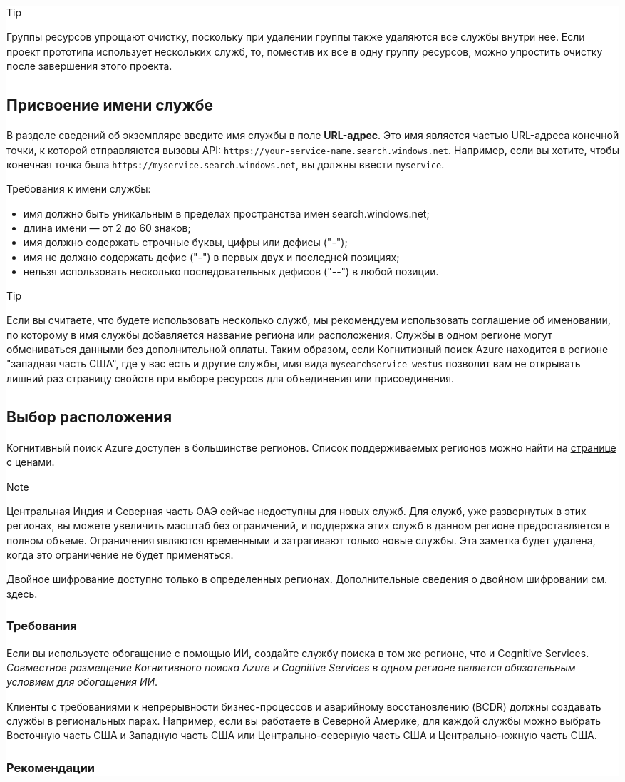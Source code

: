 > [!TIP]
> Группы ресурсов упрощают очистку, поскольку при удалении группы также удаляются все службы внутри нее. Если проект прототипа использует нескольких служб, то, поместив их все в одну группу ресурсов, можно упростить очистку после завершения этого проекта.

## <a name="name-the-service"></a>Присвоение имени службе

В разделе сведений об экземпляре введите имя службы в поле **URL-адрес**. Это имя является частью URL-адреса конечной точки, к которой отправляются вызовы API: `https://your-service-name.search.windows.net`. Например, если вы хотите, чтобы конечная точка была `https://myservice.search.windows.net`, вы должны ввести `myservice`.

Требования к имени службы:

* имя должно быть уникальным в пределах пространства имен search.windows.net;
* длина имени — от 2 до 60 знаков;
* имя должно содержать строчные буквы, цифры или дефисы ("-");
* имя не должно содержать дефис ("-") в первых двух и последней позициях;
* нельзя использовать несколько последовательных дефисов ("--") в любой позиции.

> [!TIP]
> Если вы считаете, что будете использовать несколько служб, мы рекомендуем использовать соглашение об именовании, по которому в имя службы добавляется название региона или расположения. Службы в одном регионе могут обмениваться данными без дополнительной оплаты. Таким образом, если Когнитивный поиск Azure находится в регионе "западная часть США", где у вас есть и другие службы, имя вида `mysearchservice-westus` позволит вам не открывать лишний раз страницу свойств при выборе ресурсов для объединения или присоединения.

## <a name="choose-a-location"></a>Выбор расположения

Когнитивный поиск Azure доступен в большинстве регионов. Список поддерживаемых регионов можно найти на [странице с ценами](https://azure.microsoft.com/pricing/details/search/).

> [!Note]
> Центральная Индия и Северная часть ОАЭ сейчас недоступны для новых служб. Для служб, уже развернутых в этих регионах, вы можете увеличить масштаб без ограничений, и поддержка этих служб в данном регионе предоставляется в полном объеме. Ограничения являются временными и затрагивают только новые службы. Эта заметка будет удалена, когда это ограничение не будет применяться.
>
> Двойное шифрование доступно только в определенных регионах. Дополнительные сведения о двойном шифровании см. [здесь](search-security-overview.md#double-encryption).

### <a name="requirements"></a>Требования

 Если вы используете обогащение с помощью ИИ, создайте службу поиска в том же регионе, что и Cognitive Services. *Совместное размещение Когнитивного поиска Azure и Cognitive Services в одном регионе является обязательным условием для обогащения ИИ*.

 Клиенты с требованиями к непрерывности бизнес-процессов и аварийному восстановлению (BCDR) должны создавать службы в [региональных парах](../best-practices-availability-paired-regions.md#azure-regional-pairs). Например, если вы работаете в Северной Америке, для каждой службы можно выбрать Восточную часть США и Западную часть США или Центрально-северную часть США и Центрально-южную часть США.

### <a name="recommendations"></a>Рекомендации
